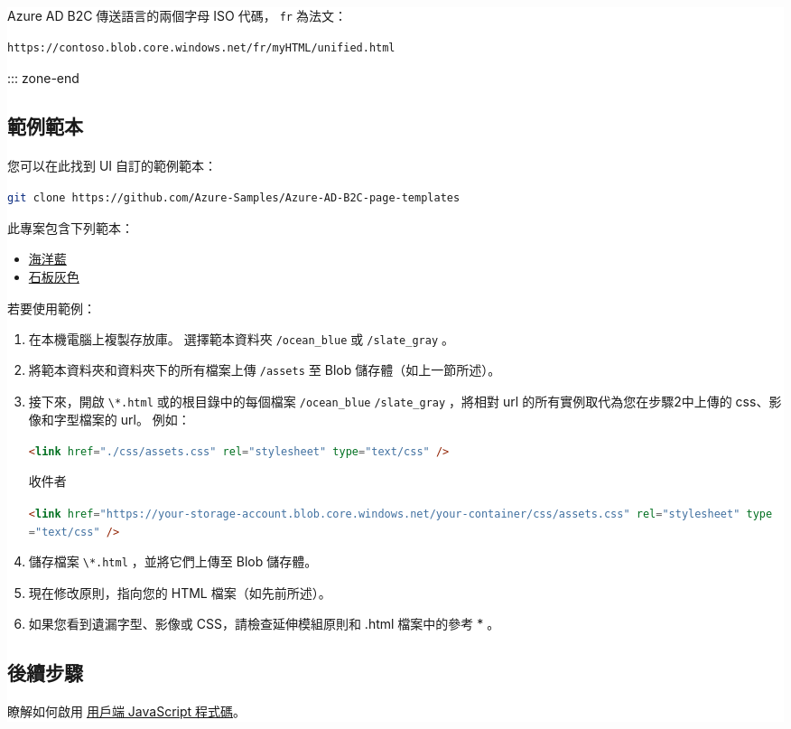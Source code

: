 Azure AD B2C 傳送語言的兩個字母 ISO 代碼， `fr` 為法文：

```http
https://contoso.blob.core.windows.net/fr/myHTML/unified.html
```

::: zone-end

## <a name="sample-templates"></a>範例範本

您可以在此找到 UI 自訂的範例範本：

```bash
git clone https://github.com/Azure-Samples/Azure-AD-B2C-page-templates
```

此專案包含下列範本：
- [海洋藍](https://github.com/Azure-Samples/Azure-AD-B2C-page-templates/tree/master/ocean_blue)
- [石板灰色](https://github.com/Azure-Samples/Azure-AD-B2C-page-templates/tree/master/slate_gray)

若要使用範例：

1. 在本機電腦上複製存放庫。 選擇範本資料夾 `/ocean_blue` 或 `/slate_gray` 。
1. 將範本資料夾和資料夾下的所有檔案上傳 `/assets` 至 Blob 儲存體（如上一節所述）。
1. 接下來，開啟 `\*.html` 或的根目錄中的每個檔案 `/ocean_blue` `/slate_gray` ，將相對 url 的所有實例取代為您在步驟2中上傳的 css、影像和字型檔案的 url。 例如：
    ```html
    <link href="./css/assets.css" rel="stylesheet" type="text/css" />
    ```

    收件者
    ```html
    <link href="https://your-storage-account.blob.core.windows.net/your-container/css/assets.css" rel="stylesheet" type="text/css" />
    ```
1. 儲存檔案 `\*.html` ，並將它們上傳至 Blob 儲存體。
1. 現在修改原則，指向您的 HTML 檔案（如先前所述）。
1. 如果您看到遺漏字型、影像或 CSS，請檢查延伸模組原則和 .html 檔案中的參考 \* 。

## <a name="next-steps"></a>後續步驟

瞭解如何啟用 [用戶端 JavaScript 程式碼](javascript-and-page-layout.md)。

